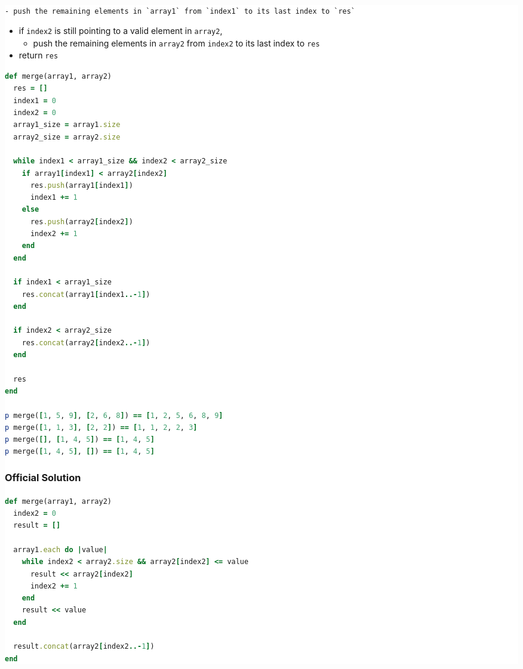     - push the remaining elements in `array1` from `index1` to its last index to `res`
  - if `index2` is still pointing to a valid element in `array2`,
    - push the remaining elements in `array2` from `index2` to its last index to `res`
  - return `res`

```ruby
def merge(array1, array2)
  res = []
  index1 = 0
  index2 = 0
  array1_size = array1.size
  array2_size = array2.size

  while index1 < array1_size && index2 < array2_size
    if array1[index1] < array2[index2]
      res.push(array1[index1])
      index1 += 1
    else
      res.push(array2[index2])
      index2 += 1
    end
  end

  if index1 < array1_size
    res.concat(array1[index1..-1])
  end

  if index2 < array2_size
    res.concat(array2[index2..-1])
  end

  res
end

p merge([1, 5, 9], [2, 6, 8]) == [1, 2, 5, 6, 8, 9]
p merge([1, 1, 3], [2, 2]) == [1, 1, 2, 2, 3]
p merge([], [1, 4, 5]) == [1, 4, 5]
p merge([1, 4, 5], []) == [1, 4, 5]
```

### Official Solution

```ruby
def merge(array1, array2)
  index2 = 0
  result = []

  array1.each do |value|
    while index2 < array2.size && array2[index2] <= value
      result << array2[index2]
      index2 += 1
    end
    result << value
  end

  result.concat(array2[index2..-1])
end
```
